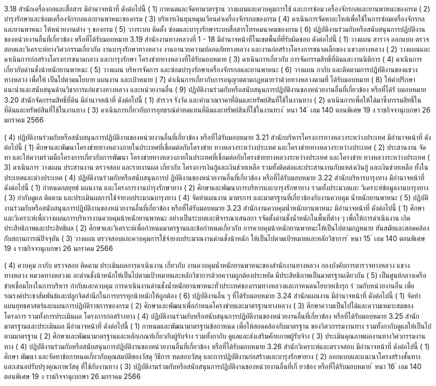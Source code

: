 3.18 สำนักเครื่องกลและสื่อสาร มีอำนาจหน้าที่ ดังต่อไปนี้ ( 1) กาหนดและจัดทามาตรฐาน วางแผนและควบคุมการใช้ และการซ่อม เครื่องจักรกลและยานพาหนะของกรม ( 2) บำรุงรักษาและซ่อมเครื่องจักรกลและยานพาหนะของกรม ( 3) บริหารเงินทุนหมุนเวียนค่าเครื่องจักรกลของกรม ( 4) ดาเนินการจัดหาอะไหล่เพื่อใช้ในการซ่อมเครื่องจักรกลและยานพาหนะ ให้หน่วยงานต่าง ๆ ของกรม ( 5) วางระบบ ติดตั้ง ซ่อมและบารุงรักษาระบบสื่อสารโทรคมนาคมของกรม ( 6) ปฏิบัติงานร่วมกับหรือสนับสนุนการปฏิบัติงานของหน่วยงานอื่นที่เกี่ยวข้อง หรือที่ได้รับมอบหมาย 3.19 สำนักงานทางหลวงที่ 1 - 18 มีอำนาจหน้าที่ในเขตพื้นที่ที่รับผิดชอบ ดังต่อไปนี้ ( 1) วางแผน สารวจ ออกแบบ ตรวจสอบและวิเคราะห์ทางวิศวกรรมเกี่ยวกับ งานบารุงรักษาทางหลวง งานอานวยความปลอดภัยทางหลวง และงานก่อสร้างโครงการขนาดเล็กของ แขวงทางหลวง ( 2) วางแผนและดาเนินการก่อสร้างโครงการขนาดกลาง และบารุงรักษา โครงข่ายทางหลวงที่ได้รับมอบหมาย ( 3) ดาเนินการเกี่ยวกับ การจัดกรรมสิทธิ์ที่ดินและงานนิติการ ( 4) ดาเนินการเกี่ยวกับด่านชั่งน้าหนักยานพาหนะ ( 5) วางแผน บริหารจัดการ และซ่อมบำรุงรักษาเครื่องจักรกลและยานพาหนะ ( 6) วางแผน กากับ และติดตามการปฏิบัติงานของแขวงทางหลวง เพื่อให้ เป็นไปตามนโยบาย แผนงาน และเป้าหมาย ( 7) ดำเนินการเกี่ยวกับการอนุญาตตามกฎหมายว่าด้วยทางหลวงตามที่ ได้รับมอบหมาย ( 8) ให้คำปรึกษา แนะนำและสนับสนุนด้านวิชาการแก่แขวงทางหลวง และหน่วยงานอื่น ( 9) ปฏิบัติงานร่วมกับหรือสนับสนุนการปฏิบัติงานของหน่วยงานอื่นที่เกี่ยวข้อง หรือที่ได้รั บมอบหมาย 3.20 สำนักจัดกรรมสิทธิ์ที่ดิน มีอำนาจหน้าที่ ดังต่อไปนี้ ( 1) สำรวจ รังวัด และคำนวณราคาที่ดินและทรัพย์สินที่ใช้ในงานทาง ( 2) ดาเนินการเพื่อให้ได้มาซึ่งกรรมสิทธิ์ในที่ดินและทรัพย์สินที่ใช้ในงานทาง ( 3) ดาเนินการเกี่ยวกับการอุทธรณ์ค่าทดแทนที่ดินและทรัพย์สินที่ใช้ในงานทาง ้ หนา 14 ่ เลม 140 ตอนพิเศษ 19 ง ราชกิจจานุเบกษา 26 มกราคม 2566

( 4) ปฏิบัติงานร่วมกับหรือสนับสนุนการปฏิบัติงานของหน่วยงานอื่นที่เกี่ยวข้อง หรือที่ได้รับมอบหมาย 3.21 สำนักบริหารโครงการทางหลวงระหว่างประเทศ มีอำนาจหน้าที่ ดังต่อไปนี้ ( 1) ศึกษาและพัฒนาโครงข่ายทางหลวงภายในประเทศที่เชื่อมต่อกับโครงข่าย ทางหลวงระหว่างประเทศ และโครงข่ายทางหลวงระหว่างประเทศ ( 2) ประสานงาน จัดทา และให้ความร่วมมือโครงการเกี่ยวกับการพัฒนา โครงข่ายทางหลวงภายในประเทศที่เชื่อมต่อกับโครงข่ายทางหลวงระหว่างประเทศ และโครงข่าย ทางหลวงระหว่างประเทศ ( 3) ดาเนินการ วางแผน ประสานงาน ตรวจสอบ และรายงานผล เกี่ยวกับ โครงการเงินกู้และเงินช่วยเหลือ รวมทั้งติดต่อและประสานงานกับแหล่งเงินกู้ และเงินช่วยเหลือ ทั้งในประเทศและต่างประเทศ ( 4) ปฏิบัติงานร่วมกับหรือสนับสนุนการป ฏิบัติงานของหน่วยงานอื่นที่เกี่ยวข้อง หรือที่ได้รับมอบหมาย 3.22 สำนักบริหารบารุงทาง มีอำนาจหน้าที่ ดังต่อไปนี้ ( 1) กำหนดกลยุทธ์ แผนงาน และโครงการงานบำรุงรักษาทาง ( 2) ศึกษาและพัฒนาการบริหารและบารุงรักษาทาง รวมทั้งประมวลและ วิเคราะห์ข้อมูลงานบารุงทาง ( 3) กำกับดูแล ติดตาม และประเมินผลการใช้จ่ายงบประมาณบารุงทาง ( 4) จัดทำแผนงาน มาตรการ และมาตรฐานที่เกี่ยวข้องกับงานควบคุม น้ำหนักยานพาหนะ ( 5) ปฏิบัติงานร่วมกับหรือสนับสนุนการปฏิบัติงานของหน่วยงานอื่นที่เกี่ยวข้อง หรือที่ได้รับมอบหมาย 3.23 สำนักงานควบคุมน้ำหนักยานพาหนะ มีอำนาจหน้าที่ ดังต่อไปนี้ ( 1) ศึกษาและวิเคราะห์เพื่อวางแผนการบริหารงานควบคุมน้าหนักยานพาหนะ อย่างเป็นระบบและพิจารณาเสนอกา รจัดตั้งด่านชั่งน้ำหนักในพื้นที่ต่าง ๆ เพื่อให้การดำเนินงาน เกิดประสิทธิภาพและประสิทธิผล ( 2) ศึกษาและวิเคราะห์เพื่อกำหนดมาตรฐานและข้อกำหนดเกี่ยวกับ การควบคุมน้าหนักยานพาหนะให้เป็นไปตามกฎหมาย ทันสมัยและสอดคล้องกับสถานการณ์ปัจจุบัน ( 3) วางแผน ตรวจสอบและควบคุมการใช้จ่ายงบประมาณงานด่านชั่งน้าหนัก ให้เป็นไปตามเป้าหมายและหลักวิชาการ ้ หนา 15 ่ เลม 140 ตอนพิเศษ 19 ง ราชกิจจานุเบกษา 26 มกราคม 2566

( 4) ควบคุม กากับ ตรวจสอบ ติดตาม ประเมินผลการดาเนินงาน เกี่ยวกับ งานควบคุมน้ำหนักยานพาหนะของสำนักงานทางหลวง กองบังคับการตารวจทางหลวง แขวงทางหลวง หมวดทางหลวงแ ละด่านชั่งน้าหนักให้เป็นไปตามเป้าหมายและหลักวิชาการด้วยความถูกต้องประหยัด มีประสิทธิภาพเป็นมาตรฐานเดียวกัน ( 5) เป็นศูนย์กลางเครือข่ายเชื่อมโยงในการบริหาร กำกับและควบคุม การดาเนินงานด่านชั่งน้ำหนักยานพาหนะทั่วประเทศของกรมทางหลวงและกาหนดนโยบายเชิงรุก ร่ วมกับหน่วยงานอื่น เพื่อรณรงค์ประชาสัมพันธ์และปลูกจิตสำนึกในการบรรทุกน้าหนักให้ถูกต้อง ( 6) ปฏิบัติงานอื่น ๆ ที่ได้รับมอบหมาย 3.24 สำนักแผนงาน มีอำนาจหน้าที่ ดังต่อไปนี้ ( 1) จัดทำแผนยุทธศาสตร์และแผนการปฏิบัติราชการของกรม ( 2) ศึกษาและพัฒนาเพื่อกำหนดโครงข่ายและมาตรฐานทางหลวง ( 3) ศึกษาความเป็นไปได้และความเหมาะสมของโครงการ รวมทั้งการประเมินผล โครงการก่อสร้างทาง ( 4) ปฏิบัติงานร่วมกับหรือสนับสนุนการปฏิบัติงานของหน่วยงานอื่นที่เกี่ยวข้อง หรือที่ได้รับมอบหมาย 3.25 สำนักมาตรฐานและประเมินผล มีอำนาจหน้าที่ ดังต่อไปนี้ ( 1) กาหนดและพัฒนามาตรฐานข้อกาหนด เพื่อให้สอดคล้องกับมาตรฐาน ของวิศวกรรมงานทาง รวมทั้งกากับดูแลให้เป็นไปตามมาตรฐาน ( 2) ศึกษาและพัฒนามาตรฐานและหลักเกณฑ์เกี่ยวกับผู้รับจ้าง รวมทั้งกากับ ดูแลและส่งเสริมศักยภาพผู้รับจ้าง ( 3) ประเมินคุณภาพผลงานทางวิศวกรรมงานทาง ( 4) ปฏิบัติงานร่วมกับหรือสนับสนุนการปฏิบัติงานของหน่วยงานอื่นที่เกี่ยวข้อง หรือที่ได้รับมอบหมาย 3.26 สำนักวิเคราะห์และตรวจสอบ มีอำนาจหน้าที่ ดังต่อไปนี้ ( 1) ศึกษา พัฒนา และจัดทาข้อกาหนดเกี่ยวกับคุณสมบัติของวัสดุ วิธีการ ทดสอบวัสดุ และการปฏิบัติงานก่อสร้างและบารุงรักษาทาง ( 2) ออกแบบและแนะนาโครงสร้างชั้นทาง และเสนอปรับปรุงคุณภาพวัสดุ ที่ใช้กับงานทาง ( 3) ปฏิบัติงานร่วมกับหรือสนับสนุนการปฏิบัติงานของหน่วยงานอื่นที่เกี่ ยวข้อง หรือที่ได้รับมอบหมาย ้ หนา 16 ่ เลม 140 ตอนพิเศษ 19 ง ราชกิจจานุเบกษา 26 มกราคม 2566
